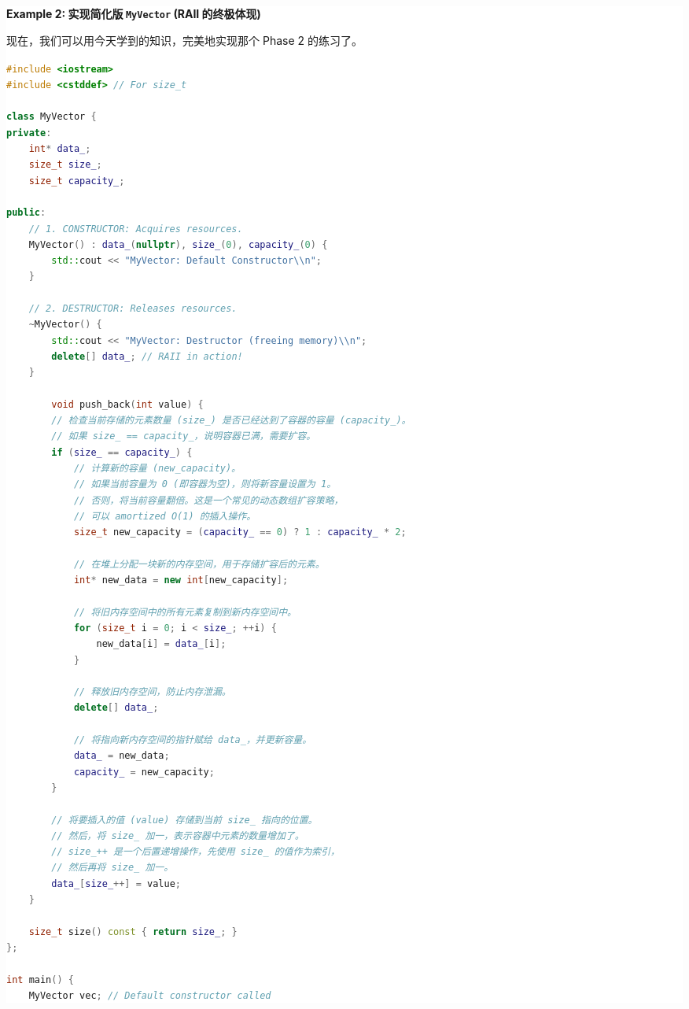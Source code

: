 
**Example 2: 实现简化版 `MyVector` (RAII 的终极体现)**

现在，我们可以用今天学到的知识，完美地实现那个 Phase 2 的练习了。

```cpp
#include <iostream>
#include <cstddef> // For size_t

class MyVector {
private:
    int* data_;
    size_t size_;
    size_t capacity_;

public:
    // 1. CONSTRUCTOR: Acquires resources.
    MyVector() : data_(nullptr), size_(0), capacity_(0) {
        std::cout << "MyVector: Default Constructor\\n";
    }

    // 2. DESTRUCTOR: Releases resources.
    ~MyVector() {
        std::cout << "MyVector: Destructor (freeing memory)\\n";
        delete[] data_; // RAII in action!
    }

		void push_back(int value) {
        // 检查当前存储的元素数量 (size_) 是否已经达到了容器的容量 (capacity_)。
        // 如果 size_ == capacity_，说明容器已满，需要扩容。
        if (size_ == capacity_) {
            // 计算新的容量 (new_capacity)。
            // 如果当前容量为 0 (即容器为空)，则将新容量设置为 1。
            // 否则，将当前容量翻倍。这是一个常见的动态数组扩容策略，
            // 可以 amortized O(1) 的插入操作。
            size_t new_capacity = (capacity_ == 0) ? 1 : capacity_ * 2;

            // 在堆上分配一块新的内存空间，用于存储扩容后的元素。
            int* new_data = new int[new_capacity];

            // 将旧内存空间中的所有元素复制到新内存空间中。
            for (size_t i = 0; i < size_; ++i) {
                new_data[i] = data_[i];
            }

            // 释放旧内存空间，防止内存泄漏。
            delete[] data_;

            // 将指向新内存空间的指针赋给 data_，并更新容量。
            data_ = new_data;
            capacity_ = new_capacity;
        }

        // 将要插入的值 (value) 存储到当前 size_ 指向的位置。
        // 然后，将 size_ 加一，表示容器中元素的数量增加了。
        // size_++ 是一个后置递增操作，先使用 size_ 的值作为索引，
        // 然后再将 size_ 加一。
        data_[size_++] = value;
    }

    size_t size() const { return size_; }
};

int main() {
    MyVector vec; // Default constructor called
```
